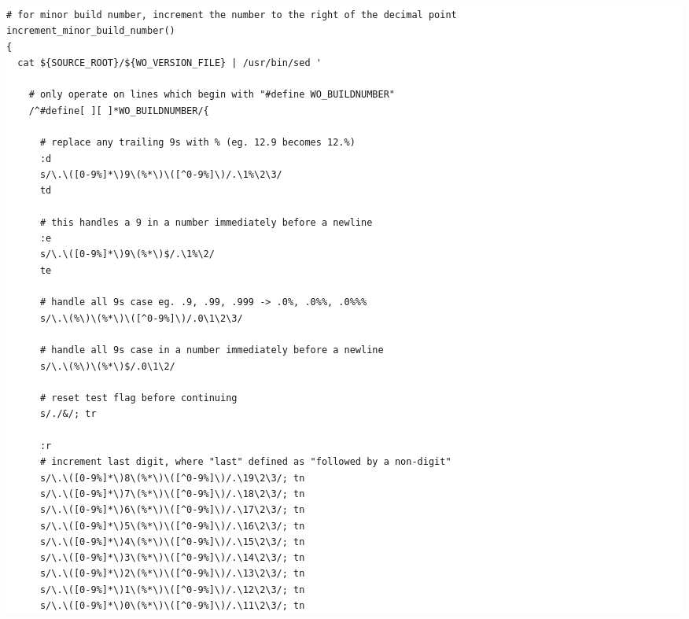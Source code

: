     # for minor build number, increment the number to the right of the decimal point
    increment_minor_build_number()
    {
      cat ${SOURCE_ROOT}/${WO_VERSION_FILE} | /usr/bin/sed '

        # only operate on lines which begin with "#define WO_BUILDNUMBER"
        /^#define[ ][ ]*WO_BUILDNUMBER/{

          # replace any trailing 9s with % (eg. 12.9 becomes 12.%)
          :d
          s/\.\([0-9%]*\)9\(%*\)\([^0-9%]\)/.\1%\2\3/
          td

          # this handles a 9 in a number immediately before a newline
          :e
          s/\.\([0-9%]*\)9\(%*\)$/.\1%\2/
          te

          # handle all 9s case eg. .9, .99, .999 -> .0%, .0%%, .0%%%
          s/\.\(%\)\(%*\)\([^0-9%]\)/.0\1\2\3/

          # handle all 9s case in a number immediately before a newline
          s/\.\(%\)\(%*\)$/.0\1\2/

          # reset test flag before continuing
          s/./&/; tr

          :r
          # increment last digit, where "last" defined as "followed by a non-digit"
          s/\.\([0-9%]*\)8\(%*\)\([^0-9%]\)/.\19\2\3/; tn
          s/\.\([0-9%]*\)7\(%*\)\([^0-9%]\)/.\18\2\3/; tn
          s/\.\([0-9%]*\)6\(%*\)\([^0-9%]\)/.\17\2\3/; tn
          s/\.\([0-9%]*\)5\(%*\)\([^0-9%]\)/.\16\2\3/; tn
          s/\.\([0-9%]*\)4\(%*\)\([^0-9%]\)/.\15\2\3/; tn
          s/\.\([0-9%]*\)3\(%*\)\([^0-9%]\)/.\14\2\3/; tn
          s/\.\([0-9%]*\)2\(%*\)\([^0-9%]\)/.\13\2\3/; tn
          s/\.\([0-9%]*\)1\(%*\)\([^0-9%]\)/.\12\2\3/; tn
          s/\.\([0-9%]*\)0\(%*\)\([^0-9%]\)/.\11\2\3/; tn

